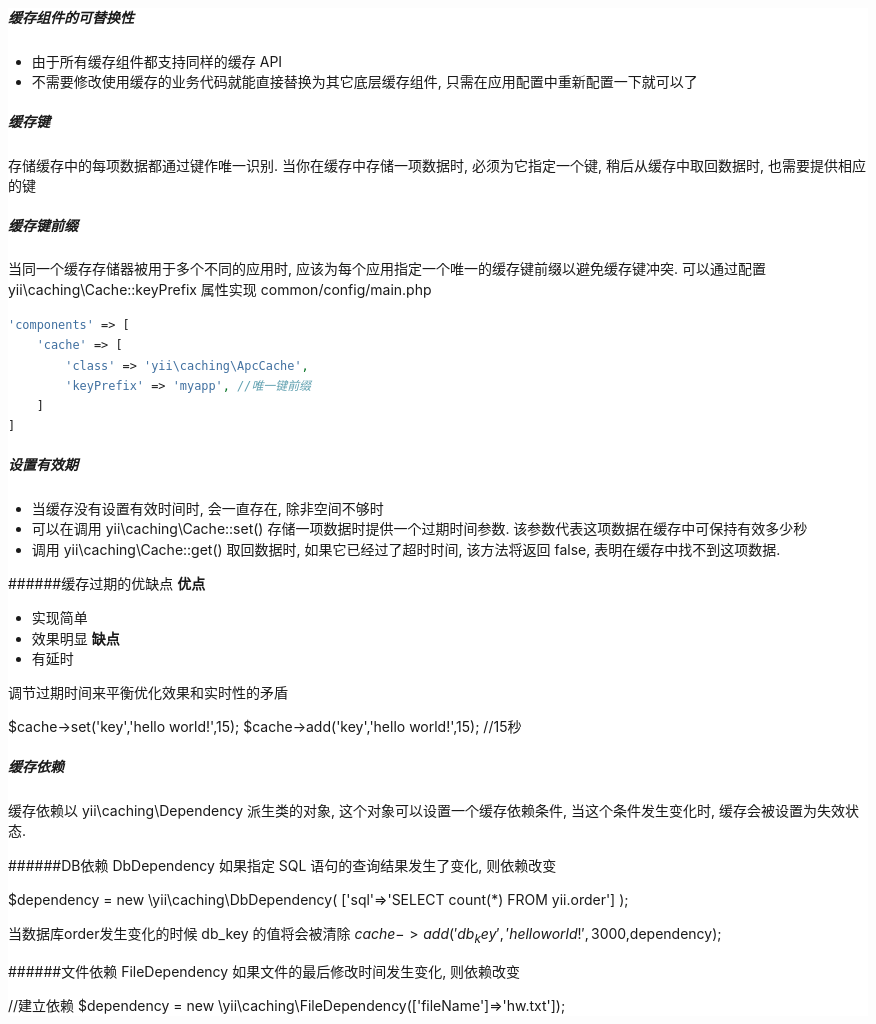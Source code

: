 ##### 缓存组件的可替换性
- 由于所有缓存组件都支持同样的缓存 API
- 不需要修改使用缓存的业务代码就能直接替换为其它底层缓存组件, 只需在应用配置中重新配置一下就可以了

##### 缓存键
存储缓存中的每项数据都通过键作唯一识别. 当你在缓存中存储一项数据时, 必须为它指定一个键, 稍后从缓存中取回数据时, 也需要提供相应的键

##### 缓存键前缀
当同一个缓存存储器被用于多个不同的应用时, 应该为每个应用指定一个唯一的缓存键前缀以避免缓存键冲突. 可以通过配置
yii\caching\Cache::keyPrefix 属性实现
common/config/main.php 
```php
'components' => [
	'cache' => [
		'class' => 'yii\caching\ApcCache',
		'keyPrefix' => 'myapp', //唯一键前缀
	]
]
```

##### 设置有效期
- 当缓存没有设置有效时间时, 会一直存在, 除非空间不够时
- 可以在调用 yii\caching\Cache::set() 存储一项数据时提供一个过期时间参数. 该参数代表这项数据在缓存中可保持有效多少秒
- 调用 yii\caching\Cache::get() 取回数据时, 如果它已经过了超时时间, 该方法将返回 false, 表明在缓存中找不到这项数据.

######缓存过期的优缺点
**优点**
- 实现简单
- 效果明显
**缺点**
- 有延时

调节过期时间来平衡优化效果和实时性的矛盾

$cache->set('key','hello world!',15);
$cache->add('key','hello world!',15);  //15秒

##### 缓存依赖
缓存依赖以 yii\caching\Dependency 派生类的对象, 这个对象可以设置一个缓存依赖条件, 当这个条件发生变化时, 缓存会被设置为失效状态.

######DB依赖  DbDependency
如果指定 SQL 语句的查询结果发生了变化, 则依赖改变

$dependency = new \yii\caching\DbDependency(
	['sql'=>'SELECT count(*) FROM yii.order']
);

当数据库order发生变化的时候 db_key 的值将会被清除
$cache->add('db_key','hello world!',3000,$dependency);
	

######文件依赖 FileDependency
如果文件的最后修改时间发生变化, 则依赖改变

//建立依赖
$dependency = new \yii\caching\FileDependency(['fileName']=>'hw.txt']);

